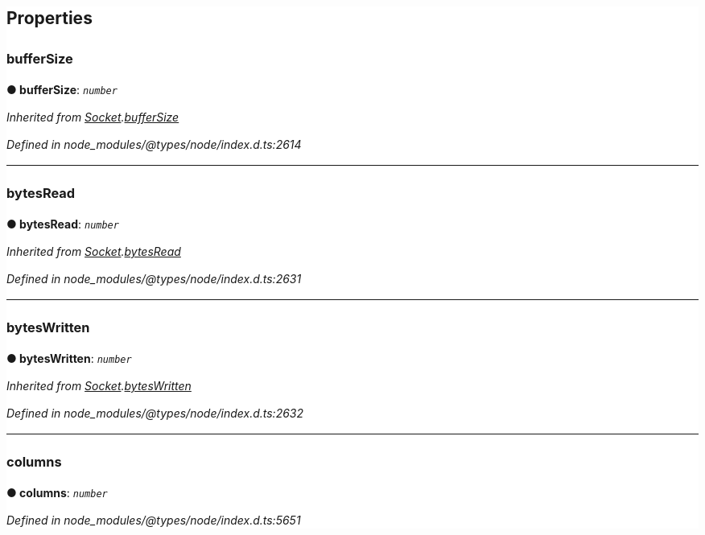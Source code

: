 
## Properties
<a id="buffersize"></a>

###  bufferSize

**●  bufferSize**:  *`number`* 

*Inherited from [Socket](../classes/_node_modules__types_node_index_d_._net_.socket.md).[bufferSize](../classes/_node_modules__types_node_index_d_._net_.socket.md#buffersize)*

*Defined in node_modules/@types/node/index.d.ts:2614*





___

<a id="bytesread"></a>

###  bytesRead

**●  bytesRead**:  *`number`* 

*Inherited from [Socket](../classes/_node_modules__types_node_index_d_._net_.socket.md).[bytesRead](../classes/_node_modules__types_node_index_d_._net_.socket.md#bytesread)*

*Defined in node_modules/@types/node/index.d.ts:2631*





___

<a id="byteswritten"></a>

###  bytesWritten

**●  bytesWritten**:  *`number`* 

*Inherited from [Socket](../classes/_node_modules__types_node_index_d_._net_.socket.md).[bytesWritten](../classes/_node_modules__types_node_index_d_._net_.socket.md#byteswritten)*

*Defined in node_modules/@types/node/index.d.ts:2632*





___

<a id="columns"></a>

###  columns

**●  columns**:  *`number`* 

*Defined in node_modules/@types/node/index.d.ts:5651*



